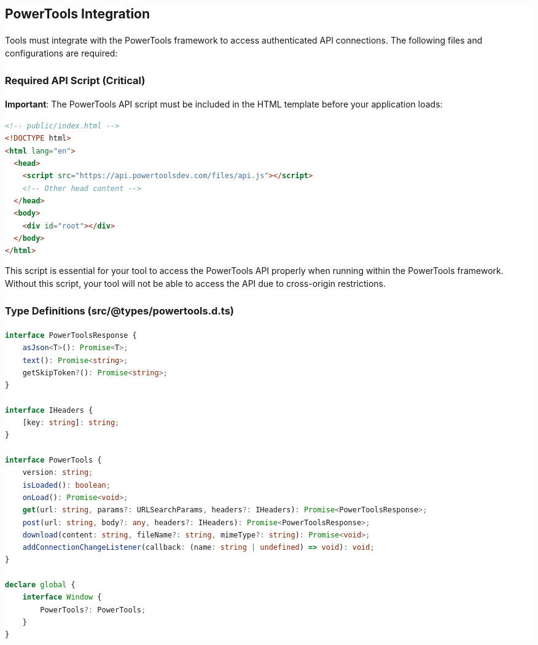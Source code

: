 ## PowerTools Integration

Tools must integrate with the PowerTools framework to access authenticated API connections. The following files and configurations are required:

### Required API Script (Critical)

**Important**: The PowerTools API script must be included in the HTML template before your application loads:

```html
<!-- public/index.html -->
<!DOCTYPE html>
<html lang="en">
  <head>
    <script src="https://api.powertoolsdev.com/files/api.js"></script>
    <!-- Other head content -->
  </head>
  <body>
    <div id="root"></div>
  </body>
</html>
```

This script is essential for your tool to access the PowerTools API properly when running within the PowerTools framework. Without this script, your tool will not be able to access the API due to cross-origin restrictions.

### Type Definitions (src/@types/powertools.d.ts)

```typescript
interface PowerToolsResponse {
    asJson<T>(): Promise<T>;
    text(): Promise<string>;
    getSkipToken?(): Promise<string>;
}

interface IHeaders {
    [key: string]: string;
}

interface PowerTools {
    version: string;
    isLoaded(): boolean;
    onLoad(): Promise<void>;
    get(url: string, params?: URLSearchParams, headers?: IHeaders): Promise<PowerToolsResponse>;
    post(url: string, body?: any, headers?: IHeaders): Promise<PowerToolsResponse>;
    download(content: string, fileName?: string, mimeType?: string): Promise<void>;
    addConnectionChangeListener(callback: (name: string | undefined) => void): void;
}

declare global {
    interface Window {
        PowerTools?: PowerTools;
    }
}
```
